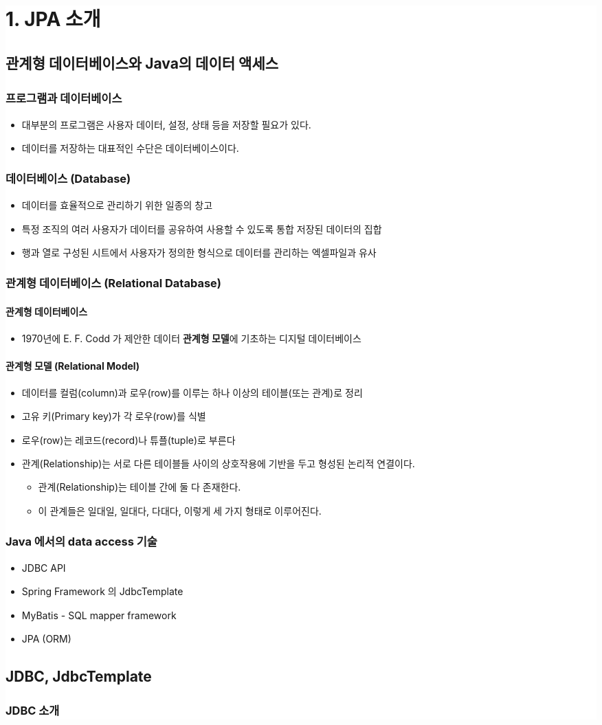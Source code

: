 # 1. JPA 소개

## 관계형 데이터베이스와 Java의 데이터 액세스

### 프로그램과 데이터베이스

- 대부분의 프로그램은 사용자 데이터, 설정, 상태 등을 저장할 필요가 있다.
    
- 데이터를 저장하는 대표적인 수단은 데이터베이스이다.
    

### 데이터베이스 (Database)

- 데이터를 효율적으로 관리하기 위한 일종의 창고
    
- 특정 조직의 여러 사용자가 데이터를 공유하여 사용할 수 있도록 통합 저장된 데이터의 집합
    
- 행과 열로 구성된 시트에서 사용자가 정의한 형식으로 데이터를 관리하는 엑셀파일과 유사
    

### 관계형 데이터베이스 (Relational Database)

#### 관계형 데이터베이스

- 1970년에 E. F. Codd 가 제안한 데이터 **관계형 모델**에 기초하는 디지털 데이터베이스
    

#### 관계형 모델 (Relational Model)

- 데이터를 컬럼(column)과 로우(row)를 이루는 하나 이상의 테이블(또는 관계)로 정리
    
- 고유 키(Primary key)가 각 로우(row)를 식별
    
- 로우(row)는 레코드(record)나 튜플(tuple)로 부른다
    
- 관계(Relationship)는 서로 다른 테이블들 사이의 상호작용에 기반을 두고 형성된 논리적 연결이다.
    
    - 관계(Relationship)는 테이블 간에 둘 다 존재한다.
        
    - 이 관계들은 일대일, 일대다, 다대다, 이렇게 세 가지 형태로 이루어진다.
        

### Java 에서의 data access 기술

- JDBC API
    
- Spring Framework 의 JdbcTemplate
    
- MyBatis - SQL mapper framework
    
- JPA (ORM)

## JDBC, JdbcTemplate

### JDBC 소개
